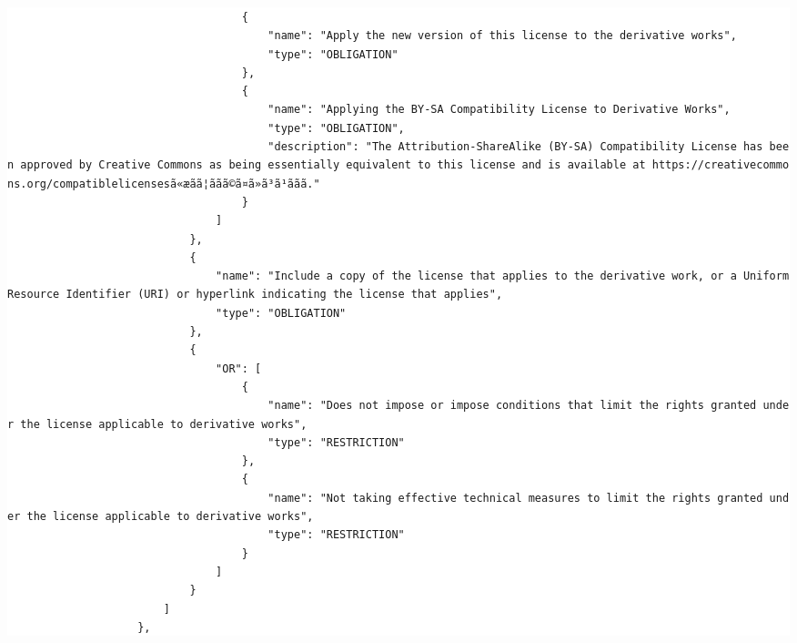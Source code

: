                                         {
                                            "name": "Apply the new version of this license to the derivative works",
                                            "type": "OBLIGATION"
                                        },
                                        {
                                            "name": "Applying the BY-SA Compatibility License to Derivative Works",
                                            "type": "OBLIGATION",
                                            "description": "The Attribution-ShareAlike (BY-SA) Compatibility License has been approved by Creative Commons as being essentially equivalent to this license and is available at https://creativecommons.org/compatiblelicensesã«æãã¦ããã©ã¤ã»ã³ã¹ããã."
                                        }
                                    ]
                                },
                                {
                                    "name": "Include a copy of the license that applies to the derivative work, or a Uniform Resource Identifier (URI) or hyperlink indicating the license that applies",
                                    "type": "OBLIGATION"
                                },
                                {
                                    "OR": [
                                        {
                                            "name": "Does not impose or impose conditions that limit the rights granted under the license applicable to derivative works",
                                            "type": "RESTRICTION"
                                        },
                                        {
                                            "name": "Not taking effective technical measures to limit the rights granted under the license applicable to derivative works",
                                            "type": "RESTRICTION"
                                        }
                                    ]
                                }
                            ]
                        },